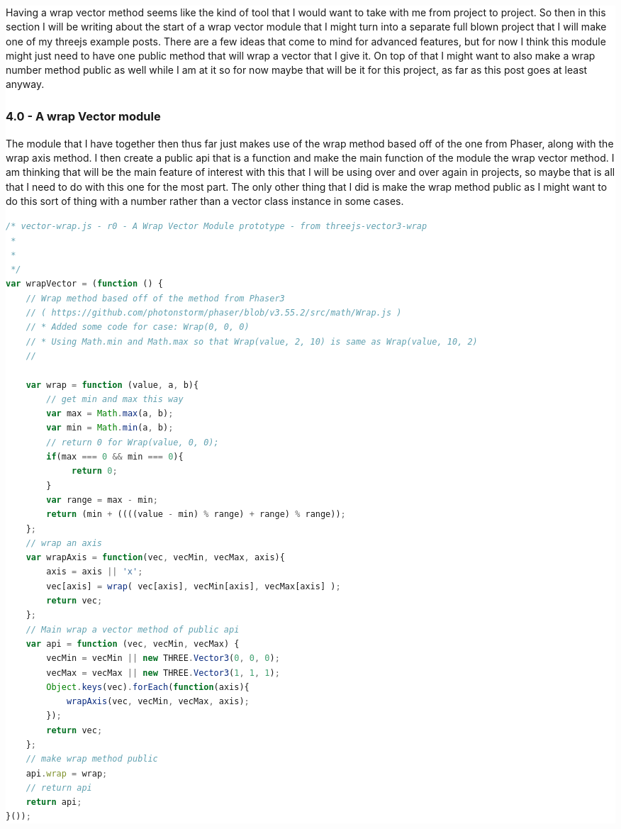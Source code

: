 Having a wrap vector method seems like the kind of tool that I would want to take with me from project to project. So then in this section I will be writing about the start of a wrap vector module that I might turn into a separate full blown project that I will make one of my threejs example posts.  There are a few ideas that come to mind for advanced features, but for now I think this module might just need to have one public method that will wrap a vector that I give it. On top of that I might want to also make a wrap number method public as well while I am at it so for now maybe that will be it for this project, as far as this post goes at least anyway.

### 4.0 - A wrap Vector module

The module that I have together then thus far just makes use of the wrap method based off of the one from Phaser, along with the wrap axis method. I then create a public api that is a function and make the main function of the module the wrap vector method. I am thinking that will be the main feature of interest with this that I will be using over and over again in projects, so maybe that is all that I need to do with this one for the most part. The only other thing that I did is make the wrap method public as I might want to do this sort of thing with a number rather than a vector class instance in some cases.

```js
/* vector-wrap.js - r0 - A Wrap Vector Module prototype - from threejs-vector3-wrap
 * 
 *
 */
var wrapVector = (function () {
    // Wrap method based off of the method from Phaser3 
    // ( https://github.com/photonstorm/phaser/blob/v3.55.2/src/math/Wrap.js )
    // * Added some code for case: Wrap(0, 0, 0)
    // * Using Math.min and Math.max so that Wrap(value, 2, 10) is same as Wrap(value, 10, 2)
    //

    var wrap = function (value, a, b){
        // get min and max this way
        var max = Math.max(a, b);
        var min = Math.min(a, b);
        // return 0 for Wrap(value, 0, 0);
        if(max === 0 && min === 0){
             return 0;
        }
        var range = max - min;
        return (min + ((((value - min) % range) + range) % range));
    };
    // wrap an axis
    var wrapAxis = function(vec, vecMin, vecMax, axis){
        axis = axis || 'x';
        vec[axis] = wrap( vec[axis], vecMin[axis], vecMax[axis] );
        return vec;
    };
    // Main wrap a vector method of public api
    var api = function (vec, vecMin, vecMax) {
        vecMin = vecMin || new THREE.Vector3(0, 0, 0);
        vecMax = vecMax || new THREE.Vector3(1, 1, 1);
        Object.keys(vec).forEach(function(axis){
            wrapAxis(vec, vecMin, vecMax, axis);
        });
        return vec;
    };
    // make wrap method public
    api.wrap = wrap;
    // return api
    return api;
}());
```
